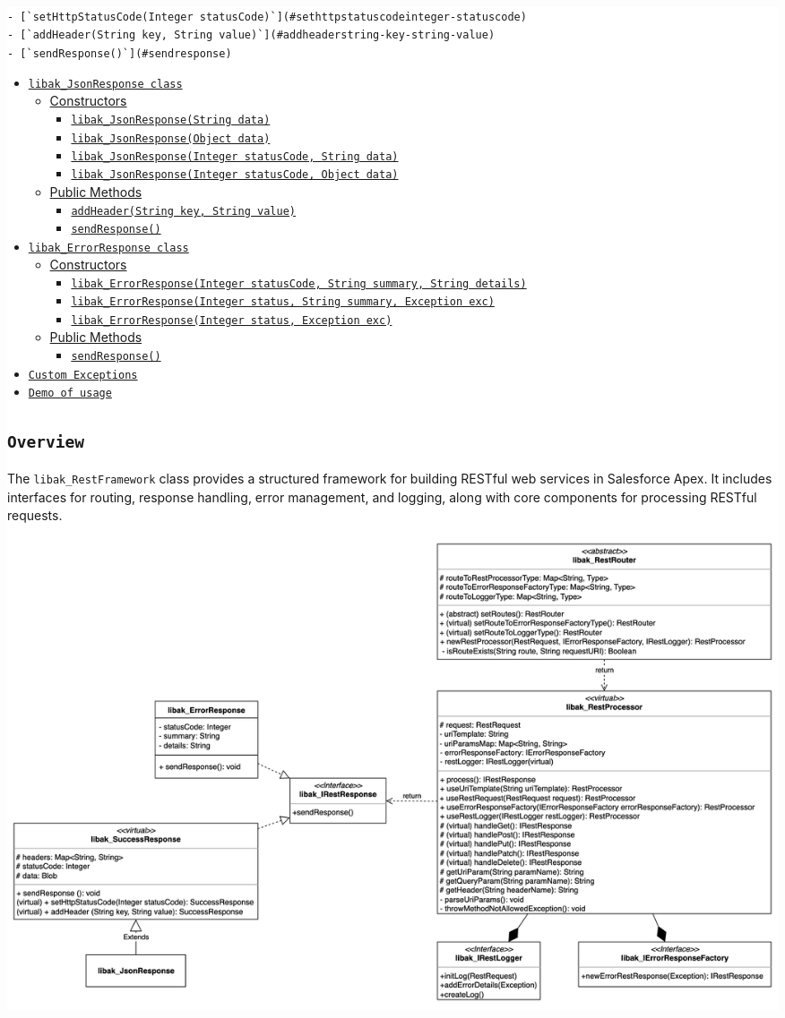     - [`setHttpStatusCode(Integer statusCode)`](#sethttpstatuscodeinteger-statuscode)
    - [`addHeader(String key, String value)`](#addheaderstring-key-string-value)
    - [`sendResponse()`](#sendresponse)
- [`libak_JsonResponse class`](#jsonresponse-class)
  - [Constructors](#constructors-2)
    - [`libak_JsonResponse(String data)`](#jsonresponsestring-data)
    - [`libak_JsonResponse(Object data)`](#jsonresponseobject-data)
    - [`libak_JsonResponse(Integer statusCode, String data)`](#jsonresponseinteger-statuscode-string-data)
    - [`libak_JsonResponse(Integer statusCode, Object data)`](#jsonresponseinteger-statuscode-object-data)
  - [Public Methods](#public-methods-4)
    - [`addHeader(String key, String value)`](#addheaderstring-key-string-value-1)
    - [`sendResponse()`](#sendresponse-1)
- [`libak_ErrorResponse class`](#errorresponse-class)
  - [Constructors](#constructors-3)
    - [`libak_ErrorResponse(Integer statusCode, String summary, String details)`](#errorresponseinteger-statuscode-string-summary-string-details)
    - [`libak_ErrorResponse(Integer status, String summary, Exception exc)`](#errorresponseinteger-status-string-summary-exception-exc)
    - [`libak_ErrorResponse(Integer status, Exception exc)`](#errorresponseinteger-status-exception-exc)
  - [Public Methods](#public-methods-5)
    - [`sendResponse()`](#sendresponse-2)
- [`Custom Exceptions`](#custom-exceptions)
- [`Demo of usage`](#demo-of-usage)

## `Overview`

The `libak_RestFramework` class provides a structured framework for building RESTful web services in Salesforce Apex. It includes interfaces for routing, response handling, error management, and logging, along with core components for processing RESTful requests.

![libak_RestFramework UML diagram](assets/RestFrameworkUML.png)
